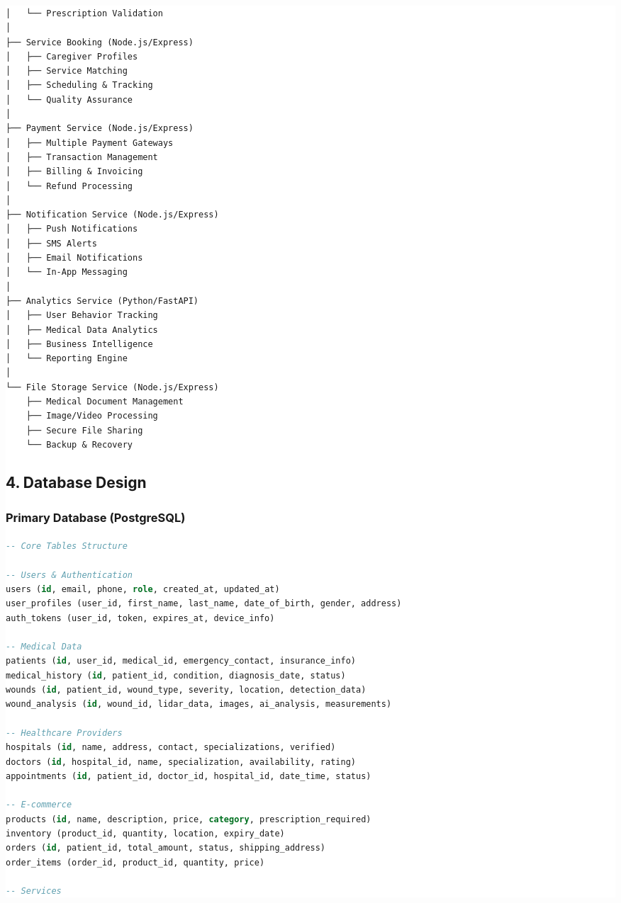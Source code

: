 ```
│   └── Prescription Validation
│
├── Service Booking (Node.js/Express)
│   ├── Caregiver Profiles
│   ├── Service Matching
│   ├── Scheduling & Tracking
│   └── Quality Assurance
│
├── Payment Service (Node.js/Express)
│   ├── Multiple Payment Gateways
│   ├── Transaction Management
│   ├── Billing & Invoicing
│   └── Refund Processing
│
├── Notification Service (Node.js/Express)
│   ├── Push Notifications
│   ├── SMS Alerts
│   ├── Email Notifications
│   └── In-App Messaging
│
├── Analytics Service (Python/FastAPI)
│   ├── User Behavior Tracking
│   ├── Medical Data Analytics
│   ├── Business Intelligence
│   └── Reporting Engine
│
└── File Storage Service (Node.js/Express)
    ├── Medical Document Management
    ├── Image/Video Processing
    ├── Secure File Sharing
    └── Backup & Recovery
```

## 4. Database Design

### Primary Database (PostgreSQL)
```sql
-- Core Tables Structure

-- Users & Authentication
users (id, email, phone, role, created_at, updated_at)
user_profiles (user_id, first_name, last_name, date_of_birth, gender, address)
auth_tokens (user_id, token, expires_at, device_info)

-- Medical Data
patients (id, user_id, medical_id, emergency_contact, insurance_info)
medical_history (id, patient_id, condition, diagnosis_date, status)
wounds (id, patient_id, wound_type, severity, location, detection_data)
wound_analysis (id, wound_id, lidar_data, images, ai_analysis, measurements)

-- Healthcare Providers
hospitals (id, name, address, contact, specializations, verified)
doctors (id, hospital_id, name, specialization, availability, rating)
appointments (id, patient_id, doctor_id, hospital_id, date_time, status)

-- E-commerce
products (id, name, description, price, category, prescription_required)
inventory (product_id, quantity, location, expiry_date)
orders (id, patient_id, total_amount, status, shipping_address)
order_items (order_id, product_id, quantity, price)

-- Services
```